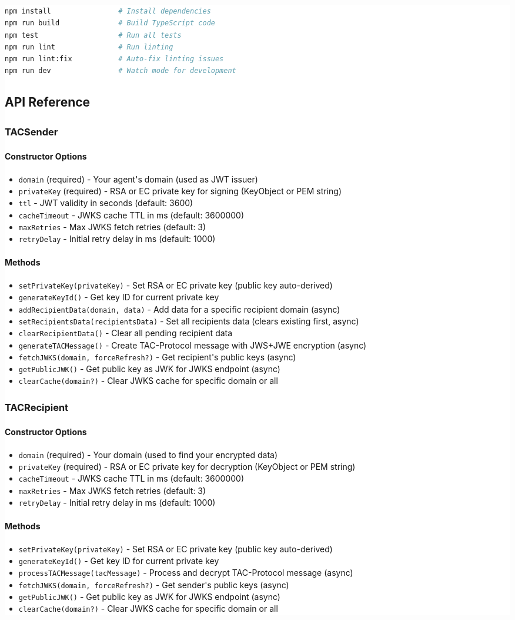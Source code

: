 ```bash
npm install                # Install dependencies
npm run build              # Build TypeScript code
npm test                   # Run all tests
npm run lint               # Run linting
npm run lint:fix           # Auto-fix linting issues
npm run dev                # Watch mode for development
```

## API Reference

### TACSender

#### Constructor Options

- `domain` (required) - Your agent's domain (used as JWT issuer)
- `privateKey` (required) - RSA or EC private key for signing (KeyObject or PEM string)
- `ttl` - JWT validity in seconds (default: 3600)
- `cacheTimeout` - JWKS cache TTL in ms (default: 3600000)
- `maxRetries` - Max JWKS fetch retries (default: 3)
- `retryDelay` - Initial retry delay in ms (default: 1000)

#### Methods

- `setPrivateKey(privateKey)` - Set RSA or EC private key (public key auto-derived)
- `generateKeyId()` - Get key ID for current private key
- `addRecipientData(domain, data)` - Add data for a specific recipient domain (async)
- `setRecipientsData(recipientsData)` - Set all recipients data (clears existing first, async)
- `clearRecipientData()` - Clear all pending recipient data
- `generateTACMessage()` - Create TAC-Protocol message with JWS+JWE encryption (async)
- `fetchJWKS(domain, forceRefresh?)` - Get recipient's public keys (async)
- `getPublicJWK()` - Get public key as JWK for JWKS endpoint (async)
- `clearCache(domain?)` - Clear JWKS cache for specific domain or all

### TACRecipient

#### Constructor Options

- `domain` (required) - Your domain (used to find your encrypted data)
- `privateKey` (required) - RSA or EC private key for decryption (KeyObject or PEM string)
- `cacheTimeout` - JWKS cache TTL in ms (default: 3600000)
- `maxRetries` - Max JWKS fetch retries (default: 3)
- `retryDelay` - Initial retry delay in ms (default: 1000)

#### Methods

- `setPrivateKey(privateKey)` - Set RSA or EC private key (public key auto-derived)
- `generateKeyId()` - Get key ID for current private key
- `processTACMessage(tacMessage)` - Process and decrypt TAC-Protocol message (async)
- `fetchJWKS(domain, forceRefresh?)` - Get sender's public keys (async)
- `getPublicJWK()` - Get public key as JWK for JWKS endpoint (async)
- `clearCache(domain?)` - Clear JWKS cache for specific domain or all
